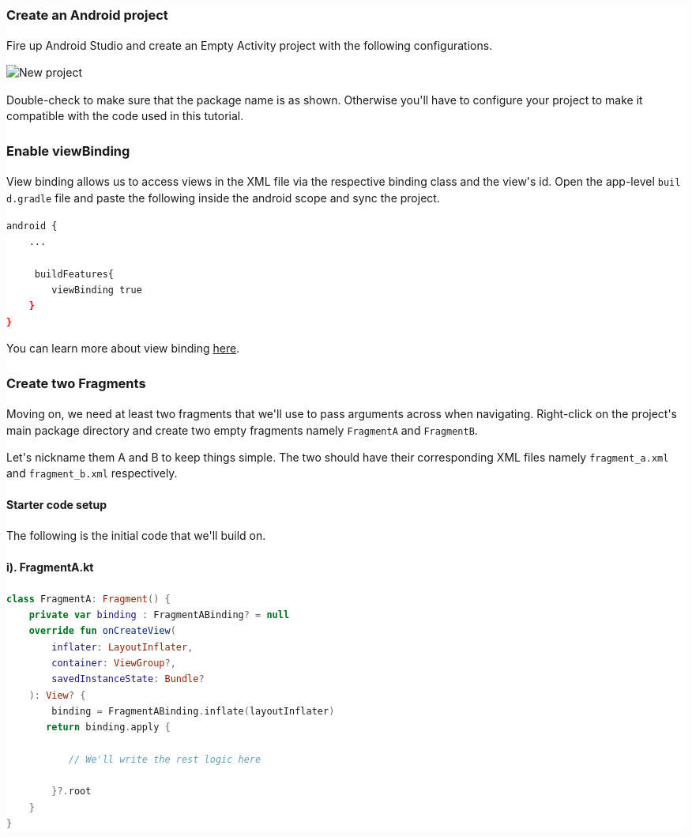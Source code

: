 ### Create an Android project
Fire up Android Studio and create an Empty Activity project with the following configurations.

![New project](/engineering-education/safe-args-in-android/new-project.png)

Double-check to make sure that the package name is as shown. Otherwise you'll have to configure your project to make it compatible with the code used in this tutorial.

### Enable viewBinding
View binding allows us to access views in the XML file via the respective binding class and the view's id. Open the app-level `build.gradle` file and paste the following inside the android scope and sync the project.

```bash
android {
    ...

     buildFeatures{
        viewBinding true
    }
}
```

You can learn more about view binding [here](https://developer.android.com/topic/libraries/view-binding).

### Create two Fragments
Moving on, we need at least two fragments that we'll use to pass arguments across when navigating. Right-click on the project's main package directory and create two empty fragments namely `FragmentA` and `FragmentB`. 

Let's nickname them A and B to keep things simple. The two should have their corresponding XML files namely `fragment_a.xml` and `fragment_b.xml` respectively.

#### Starter code setup
The following is the initial code that we'll build on.

#### i). FragmentA.kt
```Kotlin
class FragmentA: Fragment() {
    private var binding : FragmentABinding? = null
    override fun onCreateView(
        inflater: LayoutInflater,
        container: ViewGroup?,
        savedInstanceState: Bundle?
    ): View? {
        binding = FragmentABinding.inflate(layoutInflater)
       return binding.apply {

           // We'll write the rest logic here

        }?.root
    }
}
```

